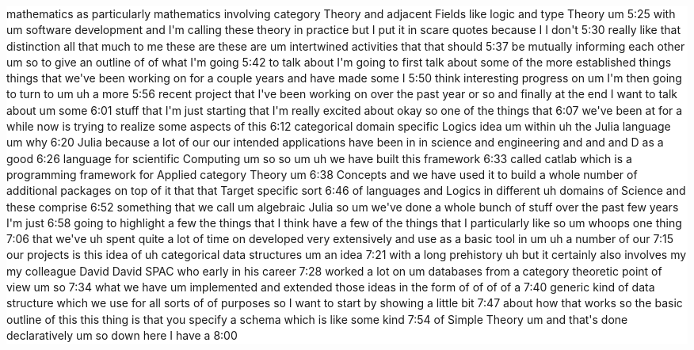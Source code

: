 mathematics as particularly mathematics involving category Theory and adjacent Fields like logic and type Theory um
5:25
with um software development and I'm calling these theory in practice but I put it in scare quotes because I I don't
5:30
really like that distinction all that much to me these are these are um intertwined activities that that should
5:37
be mutually informing each other um so to give an outline of of what I'm going
5:42
to talk about I'm going to first talk about some of the more established things things that we've been working on for a couple years and have made some I
5:50
think interesting progress on um I'm then going to turn to um uh a more
5:56
recent project that I've been working on over the past year or so and finally at the end I want to talk about um some
6:01
stuff that I'm just starting that I'm really excited about okay so one of the things that
6:07
we've been at for a while now is trying to realize some aspects of this
6:12
categorical domain specific Logics idea um within uh the Julia language um why
6:20
Julia because a lot of our our intended applications have been in in science and engineering and and and D as a good
6:26
language for scientific Computing um so so um uh we have built this framework
6:33
called catlab which is a programming framework for Applied category Theory um
6:38
Concepts and we have used it to build a whole number of additional packages on top of it that that Target specific sort
6:46
of languages and Logics in different uh domains of Science and these comprise
6:52
something that we call um algebraic Julia so um we've done a whole bunch of stuff over the past few years I'm just
6:58
going to highlight a few the things that I think have a few of the things that I particularly like so um whoops one thing
7:06
that we've uh spent quite a lot of time on developed very extensively and use as a basic tool in um uh a number of our
7:15
our projects is this idea of uh categorical data structures um an idea
7:21
with a long prehistory uh but it certainly also involves my my colleague David David SPAC who early in his career
7:28
worked a lot on um databases from a category theoretic point of view um so
7:34
what we have um implemented and extended those ideas in the form of of of of a
7:40
generic kind of data structure which we use for all sorts of of purposes so I want to start by showing a little bit
7:47
about how that works so the basic outline of this this thing is that you specify a schema which is like some kind
7:54
of Simple Theory um and that's done declaratively um so down here I have a
8:00